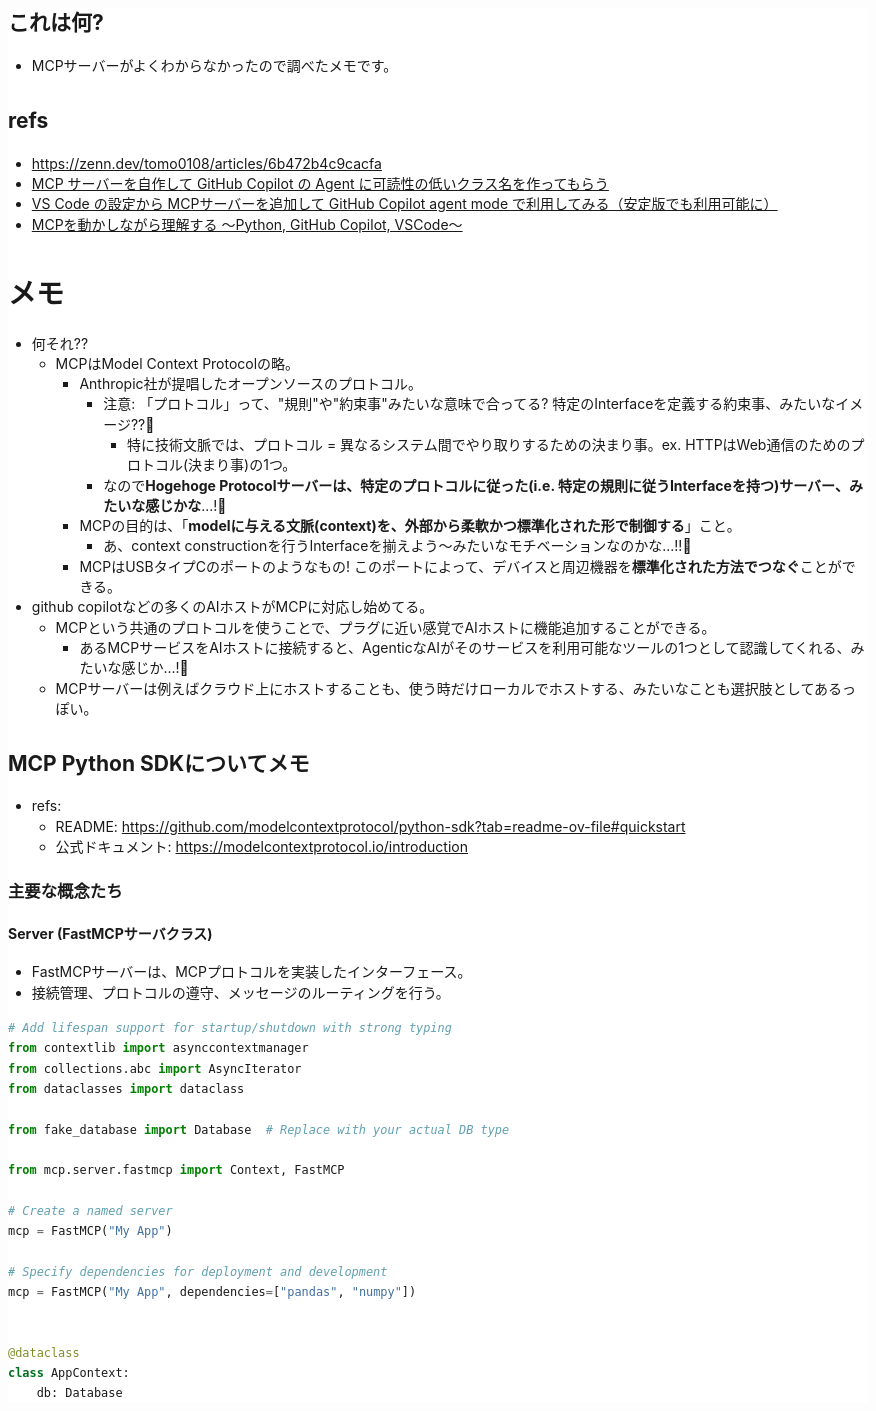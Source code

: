 ## これは何?

- MCPサーバーがよくわからなかったので調べたメモです。

## refs

- https://zenn.dev/tomo0108/articles/6b472b4c9cacfa
- [MCP サーバーを自作して GitHub Copilot の Agent に可読性の低いクラス名を作ってもらう](https://zenn.dev/microsoft/articles/semantickernel-mcp4)
- [VS Code の設定から MCPサーバーを追加して GitHub Copilot agent mode で利用してみる（安定版でも利用可能に）](https://qiita.com/youtoy/items/adfeedeedf1309f194ce)
- [MCPを動かしながら理解する 〜Python, GitHub Copilot, VSCode〜](https://qiita.com/cccggoo/items/994e8838e58e344990c9)

# メモ

- 何それ??
  - MCPはModel Context Protocolの略。
    - Anthropic社が提唱したオープンソースのプロトコル。
      - 注意: 「プロトコル」って、"規則"や"約束事"みたいな意味で合ってる? 特定のInterfaceを定義する約束事、みたいなイメージ??:thinking:
        - 特に技術文脈では、プロトコル = 異なるシステム間でやり取りするための決まり事。ex. HTTPはWeb通信のためのプロトコル(決まり事)の1つ。
      - なので**Hogehoge Protocolサーバーは、特定のプロトコルに従った(i.e. 特定の規則に従うInterfaceを持つ)サーバー、みたいな感じかな**...!:thinking:
    - MCPの目的は、「**modelに与える文脈(context)を、外部から柔軟かつ標準化された形で制御する**」こと。
      - あ、context constructionを行うInterfaceを揃えよう〜みたいなモチベーションなのかな...!!:thinking:
    - MCPはUSBタイプCのポートのようなもの! このポートによって、デバイスと周辺機器を**標準化された方法でつなぐ**ことができる。
- github copilotなどの多くのAIホストがMCPに対応し始めてる。
  - MCPという共通のプロトコルを使うことで、プラグに近い感覚でAIホストに機能追加することができる。
    - あるMCPサービスをAIホストに接続すると、AgenticなAIがそのサービスを利用可能なツールの1つとして認識してくれる、みたいな感じか...!:thinking:
  - MCPサーバーは例えばクラウド上にホストすることも、使う時だけローカルでホストする、みたいなことも選択肢としてあるっぽい。

## MCP Python SDKについてメモ

- refs: 
  - README: https://github.com/modelcontextprotocol/python-sdk?tab=readme-ov-file#quickstart
  - 公式ドキュメント: https://modelcontextprotocol.io/introduction

### 主要な概念たち

#### Server (FastMCPサーバクラス)

- FastMCPサーバーは、MCPプロトコルを実装したインターフェース。
- 接続管理、プロトコルの遵守、メッセージのルーティングを行う。

```python
# Add lifespan support for startup/shutdown with strong typing
from contextlib import asynccontextmanager
from collections.abc import AsyncIterator
from dataclasses import dataclass

from fake_database import Database  # Replace with your actual DB type

from mcp.server.fastmcp import Context, FastMCP

# Create a named server
mcp = FastMCP("My App")

# Specify dependencies for deployment and development
mcp = FastMCP("My App", dependencies=["pandas", "numpy"])


@dataclass
class AppContext:
    db: Database
```